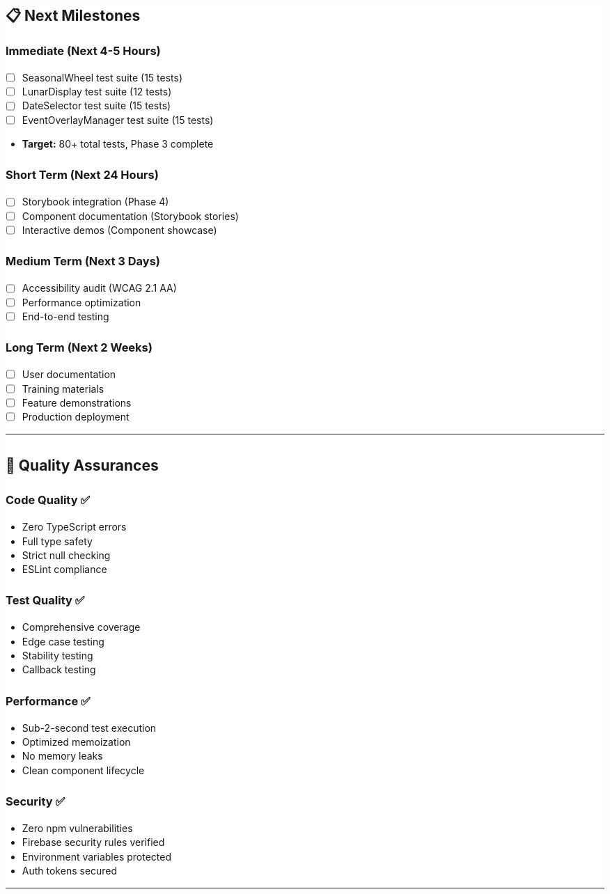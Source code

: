 ## 📋 Next Milestones

### Immediate (Next 4-5 Hours)
- [ ] SeasonalWheel test suite (15 tests)
- [ ] LunarDisplay test suite (12 tests)
- [ ] DateSelector test suite (15 tests)
- [ ] EventOverlayManager test suite (15 tests)
- **Target:** 80+ total tests, Phase 3 complete

### Short Term (Next 24 Hours)
- [ ] Storybook integration (Phase 4)
- [ ] Component documentation (Storybook stories)
- [ ] Interactive demos (Component showcase)

### Medium Term (Next 3 Days)
- [ ] Accessibility audit (WCAG 2.1 AA)
- [ ] Performance optimization
- [ ] End-to-end testing

### Long Term (Next 2 Weeks)
- [ ] User documentation
- [ ] Training materials
- [ ] Feature demonstrations
- [ ] Production deployment

---

## 🏅 Quality Assurances

### Code Quality ✅
- Zero TypeScript errors
- Full type safety
- Strict null checking
- ESLint compliance

### Test Quality ✅
- Comprehensive coverage
- Edge case testing
- Stability testing
- Callback testing

### Performance ✅
- Sub-2-second test execution
- Optimized memoization
- No memory leaks
- Clean component lifecycle

### Security ✅
- Zero npm vulnerabilities
- Firebase security rules verified
- Environment variables protected
- Auth tokens secured

---